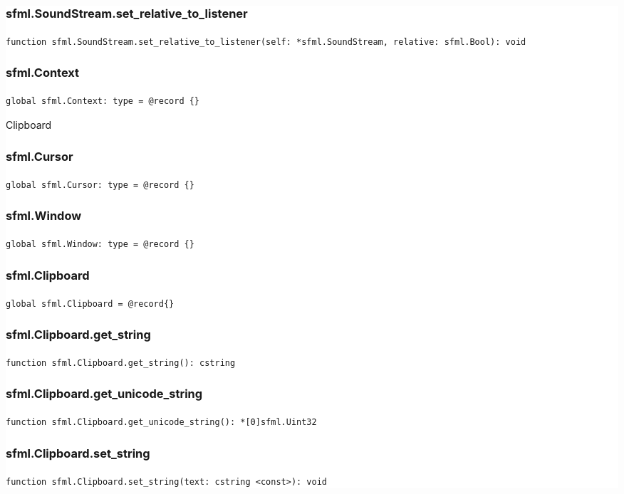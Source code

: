 

### sfml.SoundStream.set_relative_to_listener

```nelua
function sfml.SoundStream.set_relative_to_listener(self: *sfml.SoundStream, relative: sfml.Bool): void
```



### sfml.Context

```nelua
global sfml.Context: type = @record {}
```

Clipboard

### sfml.Cursor

```nelua
global sfml.Cursor: type = @record {}
```



### sfml.Window

```nelua
global sfml.Window: type = @record {}
```



### sfml.Clipboard

```nelua
global sfml.Clipboard = @record{}
```



### sfml.Clipboard.get_string

```nelua
function sfml.Clipboard.get_string(): cstring
```



### sfml.Clipboard.get_unicode_string

```nelua
function sfml.Clipboard.get_unicode_string(): *[0]sfml.Uint32
```



### sfml.Clipboard.set_string

```nelua
function sfml.Clipboard.set_string(text: cstring <const>): void
```
